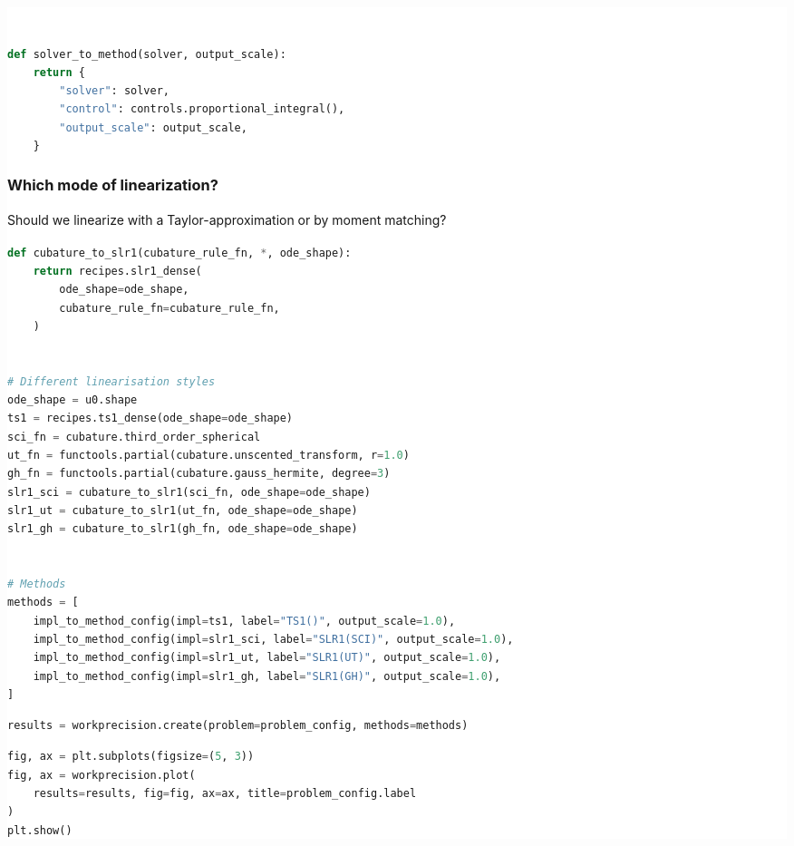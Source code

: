 ```python


def solver_to_method(solver, output_scale):
    return {
        "solver": solver,
        "control": controls.proportional_integral(),
        "output_scale": output_scale,
    }
```

### Which mode of linearization?

Should we linearize with a Taylor-approximation or by moment matching?

```python
def cubature_to_slr1(cubature_rule_fn, *, ode_shape):
    return recipes.slr1_dense(
        ode_shape=ode_shape,
        cubature_rule_fn=cubature_rule_fn,
    )


# Different linearisation styles
ode_shape = u0.shape
ts1 = recipes.ts1_dense(ode_shape=ode_shape)
sci_fn = cubature.third_order_spherical
ut_fn = functools.partial(cubature.unscented_transform, r=1.0)
gh_fn = functools.partial(cubature.gauss_hermite, degree=3)
slr1_sci = cubature_to_slr1(sci_fn, ode_shape=ode_shape)
slr1_ut = cubature_to_slr1(ut_fn, ode_shape=ode_shape)
slr1_gh = cubature_to_slr1(gh_fn, ode_shape=ode_shape)


# Methods
methods = [
    impl_to_method_config(impl=ts1, label="TS1()", output_scale=1.0),
    impl_to_method_config(impl=slr1_sci, label="SLR1(SCI)", output_scale=1.0),
    impl_to_method_config(impl=slr1_ut, label="SLR1(UT)", output_scale=1.0),
    impl_to_method_config(impl=slr1_gh, label="SLR1(GH)", output_scale=1.0),
]
```

```python
results = workprecision.create(problem=problem_config, methods=methods)
```

```python
fig, ax = plt.subplots(figsize=(5, 3))
fig, ax = workprecision.plot(
    results=results, fig=fig, ax=ax, title=problem_config.label
)
plt.show()
```
